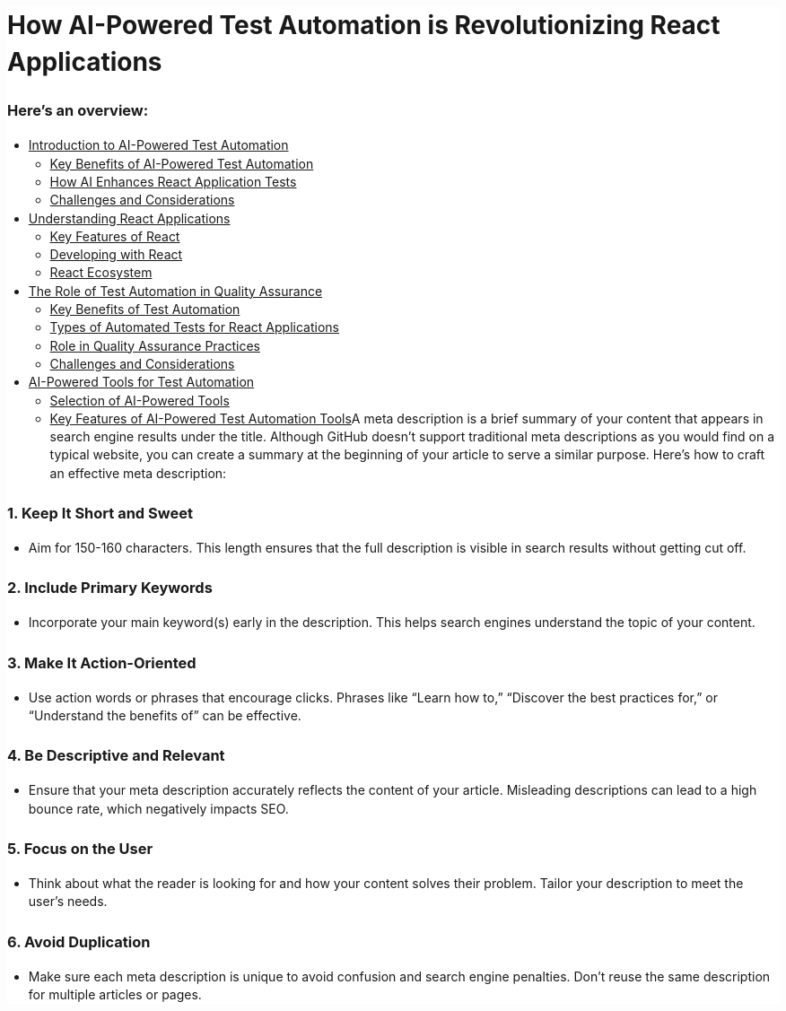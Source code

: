 How AI-Powered Test Automation is Revolutionizing React Applications
====================================================================

### Here’s an overview:

*   [Introduction to AI-Powered Test Automation](#introduction-to-ai-powered-test-automation)
    *   [Key Benefits of AI-Powered Test Automation](#key-benefits-of-ai-powered-test-automation)
    *   [How AI Enhances React Application Tests](#how-ai-enhances-react-application-tests)
    *   [Challenges and Considerations](#challenges-and-considerations)
*   [Understanding React Applications](#understanding-react-applications)
    *   [Key Features of React](#key-features-of-react)
    *   [Developing with React](#developing-with-react)
    *   [React Ecosystem](#react-ecosystem)
*   [The Role of Test Automation in Quality Assurance](#the-role-of-test-automation-in-quality-assurance)
    *   [Key Benefits of Test Automation](#key-benefits-of-test-automation)
    *   [Types of Automated Tests for React Applications](#types-of-automated-tests-for-react-applications)
    *   [Role in Quality Assurance Practices](#role-in-quality-assurance-practices)
    *   [Challenges and Considerations](#challenges-and-considerations)
*   [AI-Powered Tools for Test Automation](#ai-powered-tools-for-test-automation)
    *   [Selection of AI-Powered Tools](#selection-of-ai-powered-tools)
    *   [Key Features of AI-Powered Test Automation Tools](#key-features-of-ai-powered-test-automation-tools)A meta description is a brief summary of your content that appears in search engine results under the title. Although GitHub doesn’t support traditional meta descriptions as you would find on a typical website, you can create a summary at the beginning of your article to serve a similar purpose. Here’s how to craft an effective meta description:

### 1. **Keep It Short and Sweet**
   - Aim for 150-160 characters. This length ensures that the full description is visible in search results without getting cut off.

### 2. **Include Primary Keywords**
   - Incorporate your main keyword(s) early in the description. This helps search engines understand the topic of your content.

### 3. **Make It Action-Oriented**
   - Use action words or phrases that encourage clicks. Phrases like “Learn how to,” “Discover the best practices for,” or “Understand the benefits of” can be effective.

### 4. **Be Descriptive and Relevant**
   - Ensure that your meta description accurately reflects the content of your article. Misleading descriptions can lead to a high bounce rate, which negatively impacts SEO.

### 5. **Focus on the User**
   - Think about what the reader is looking for and how your content solves their problem. Tailor your description to meet the user’s needs.

### 6. **Avoid Duplication**
   - Make sure each meta description is unique to avoid confusion and search engine penalties. Don’t reuse the same description for multiple articles or pages.
